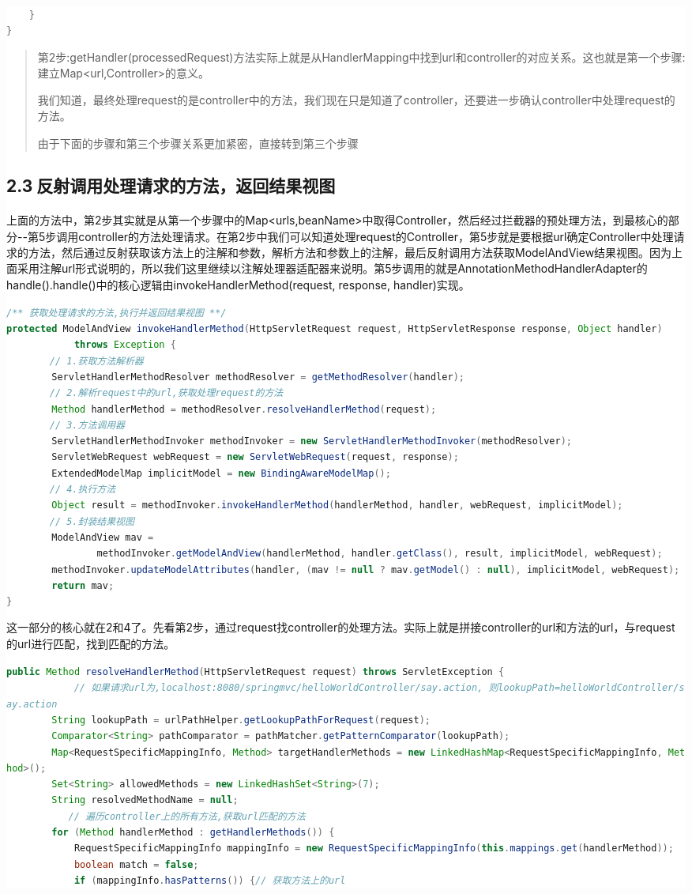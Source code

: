 ```java
	}
}
```

> 第2步:getHandler(processedRequest)方法实际上就是从HandlerMapping中找到url和controller的对应关系。这也就是第一个步骤:建立Map<url,Controller>的意义。
>
> 我们知道，最终处理request的是controller中的方法，我们现在只是知道了controller，还要进一步确认controller中处理request的方法。
>
> 由于下面的步骤和第三个步骤关系更加紧密，直接转到第三个步骤

## 2.3 反射调用处理请求的方法，返回结果视图

上面的方法中，第2步其实就是从第一个步骤中的Map<urls,beanName>中取得Controller，然后经过拦截器的预处理方法，到最核心的部分--第5步调用controller的方法处理请求。在第2步中我们可以知道处理request的Controller，第5步就是要根据url确定Controller中处理请求的方法，然后通过反射获取该方法上的注解和参数，解析方法和参数上的注解，最后反射调用方法获取ModelAndView结果视图。因为上面采用注解url形式说明的，所以我们这里继续以注解处理器适配器来说明。第5步调用的就是AnnotationMethodHandlerAdapter的handle().handle()中的核心逻辑由invokeHandlerMethod(request, response, handler)实现。

```java
/** 获取处理请求的方法,执行并返回结果视图 **/
protected ModelAndView invokeHandlerMethod(HttpServletRequest request, HttpServletResponse response, Object handler)
            throws Exception {
　　　　 // 1.获取方法解析器
        ServletHandlerMethodResolver methodResolver = getMethodResolver(handler);
　　　　 // 2.解析request中的url,获取处理request的方法 
        Method handlerMethod = methodResolver.resolveHandlerMethod(request);
　　　　 // 3.方法调用器
        ServletHandlerMethodInvoker methodInvoker = new ServletHandlerMethodInvoker(methodResolver);
        ServletWebRequest webRequest = new ServletWebRequest(request, response);
        ExtendedModelMap implicitModel = new BindingAwareModelMap();
　　　　 // 4.执行方法
        Object result = methodInvoker.invokeHandlerMethod(handlerMethod, handler, webRequest, implicitModel);
　　　　 // 5.封装结果视图
        ModelAndView mav =
                methodInvoker.getModelAndView(handlerMethod, handler.getClass(), result, implicitModel, webRequest);
        methodInvoker.updateModelAttributes(handler, (mav != null ? mav.getModel() : null), implicitModel, webRequest);
        return mav;
}
```

这一部分的核心就在2和4了。先看第2步，通过request找controller的处理方法。实际上就是拼接controller的url和方法的url，与request的url进行匹配，找到匹配的方法。

```java
public Method resolveHandlerMethod(HttpServletRequest request) throws ServletException {
　　　　　　  // 如果请求url为,localhost:8080/springmvc/helloWorldController/say.action, 则lookupPath=helloWorldController/say.action
        String lookupPath = urlPathHelper.getLookupPathForRequest(request);
        Comparator<String> pathComparator = pathMatcher.getPatternComparator(lookupPath);
        Map<RequestSpecificMappingInfo, Method> targetHandlerMethods = new LinkedHashMap<RequestSpecificMappingInfo, Method>();
        Set<String> allowedMethods = new LinkedHashSet<String>(7);
        String resolvedMethodName = null;
　　　　　　 // 遍历controller上的所有方法,获取url匹配的方法
        for (Method handlerMethod : getHandlerMethods()) {
            RequestSpecificMappingInfo mappingInfo = new RequestSpecificMappingInfo(this.mappings.get(handlerMethod));
            boolean match = false;
            if (mappingInfo.hasPatterns()) {// 获取方法上的url
```